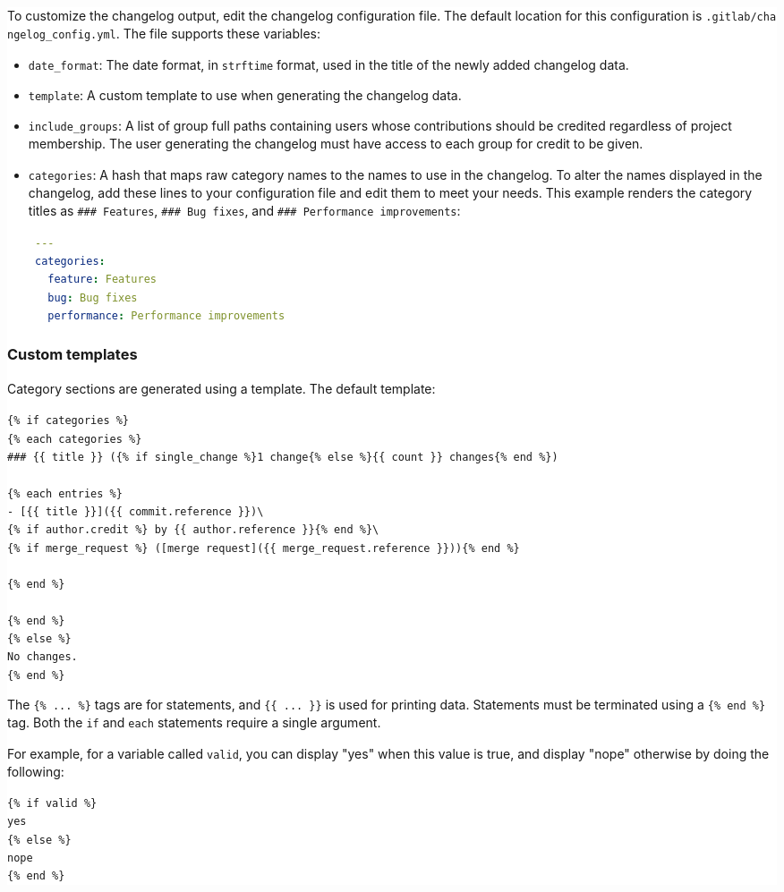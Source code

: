 To customize the changelog output, edit the changelog configuration file. The default
location for this configuration is `.gitlab/changelog_config.yml`. The file supports
these variables:

- `date_format`: The date format, in `strftime` format, used in the title of the newly added changelog data.
- `template`: A custom template to use when generating the changelog data.
- `include_groups`: A list of group full paths containing users whose contributions
  should be credited regardless of project membership. The user generating the changelog
  must have access to each group for credit to be given.
- `categories`: A hash that maps raw category names to the names to use in the changelog.
  To alter the names displayed in the changelog, add these lines to your configuration file
  and edit them to meet your needs. This example renders the category titles as
  `### Features`, `### Bug fixes`, and `### Performance improvements`:

  ```yaml
   ---
   categories:
     feature: Features
     bug: Bug fixes
     performance: Performance improvements
  ```

### Custom templates

Category sections are generated using a template. The default template:

```plaintext
{% if categories %}
{% each categories %}
### {{ title }} ({% if single_change %}1 change{% else %}{{ count }} changes{% end %})

{% each entries %}
- [{{ title }}]({{ commit.reference }})\
{% if author.credit %} by {{ author.reference }}{% end %}\
{% if merge_request %} ([merge request]({{ merge_request.reference }})){% end %}

{% end %}

{% end %}
{% else %}
No changes.
{% end %}
```

The `{% ... %}` tags are for statements, and `{{ ... }}` is used for printing
data. Statements must be terminated using a `{% end %}` tag. Both the `if` and
`each` statements require a single argument.

For example, for a variable called `valid`, you can display "yes"
when this value is true, and display "nope" otherwise by doing the following:

```plaintext
{% if valid %}
yes
{% else %}
nope
{% end %}
```
